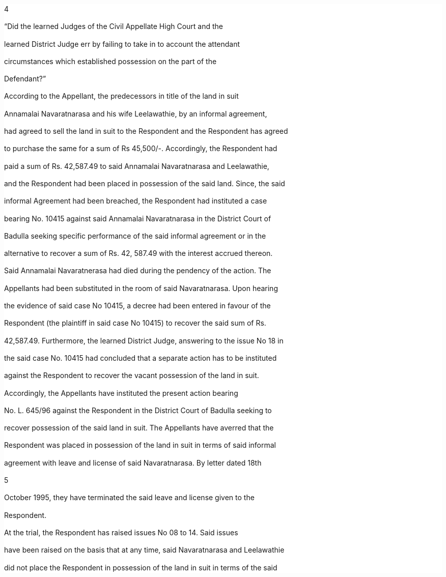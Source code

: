 4

“Did the learned Judges of the Civil Appellate High Court and the

learned District Judge err by failing to take in to account the attendant

circumstances which established possession on the part of the

Defendant?”

According to the Appellant, the predecessors in title of the land in suit

Annamalai Navaratnarasa and his wife Leelawathie, by an informal agreement,

had agreed to sell the land in suit to the Respondent and the Respondent has agreed

to purchase the same for a sum of Rs 45,500/-. Accordingly, the Respondent had

paid a sum of Rs. 42,587.49 to said Annamalai Navaratnarasa and Leelawathie,

and the Respondent had been placed in possession of the said land. Since, the said

informal Agreement had been breached, the Respondent had instituted a case

bearing No. 10415 against said Annamalai Navaratnarasa in the District Court of

Badulla seeking specific performance of the said informal agreement or in the

alternative to recover a sum of Rs. 42, 587.49 with the interest accrued thereon.

Said Annamalai Navaratnerasa had died during the pendency of the action. The

Appellants had been substituted in the room of said Navaratnarasa. Upon hearing

the evidence of said case No 10415, a decree had been entered in favour of the

Respondent (the plaintiff in said case No 10415) to recover the said sum of Rs.

42,587.49. Furthermore, the learned District Judge, answering to the issue No 18 in

the said case No. 10415 had concluded that a separate action has to be instituted

against the Respondent to recover the vacant possession of the land in suit.

Accordingly, the Appellants have instituted the present action bearing

No. L. 645/96 against the Respondent in the District Court of Badulla seeking to

recover possession of the said land in suit. The Appellants have averred that the

Respondent was placed in possession of the land in suit in terms of said informal

agreement with leave and license of said Navaratnarasa. By letter dated 18th

5

October 1995, they have terminated the said leave and license given to the

Respondent.

At the trial, the Respondent has raised issues No 08 to 14. Said issues

have been raised on the basis that at any time, said Navaratnarasa and Leelawathie

did not place the Respondent in possession of the land in suit in terms of the said
